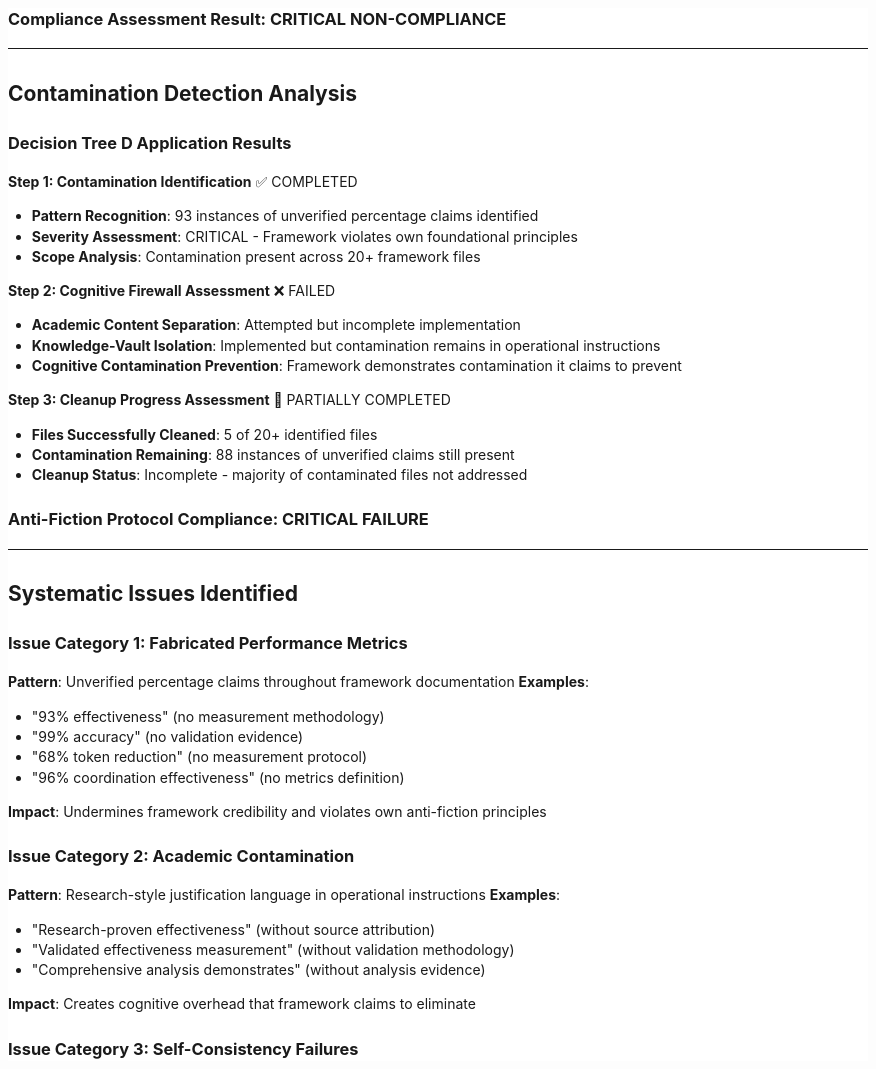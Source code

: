 ### Compliance Assessment Result: **CRITICAL NON-COMPLIANCE**

---

## Contamination Detection Analysis

### Decision Tree D Application Results

**Step 1: Contamination Identification** ✅ COMPLETED
- **Pattern Recognition**: 93 instances of unverified percentage claims identified
- **Severity Assessment**: CRITICAL - Framework violates own foundational principles
- **Scope Analysis**: Contamination present across 20+ framework files

**Step 2: Cognitive Firewall Assessment** ❌ FAILED
- **Academic Content Separation**: Attempted but incomplete implementation
- **Knowledge-Vault Isolation**: Implemented but contamination remains in operational instructions
- **Cognitive Contamination Prevention**: Framework demonstrates contamination it claims to prevent

**Step 3: Cleanup Progress Assessment** 🔄 PARTIALLY COMPLETED
- **Files Successfully Cleaned**: 5 of 20+ identified files
- **Contamination Remaining**: 88 instances of unverified claims still present
- **Cleanup Status**: Incomplete - majority of contaminated files not addressed

### Anti-Fiction Protocol Compliance: **CRITICAL FAILURE**

---

## Systematic Issues Identified

### Issue Category 1: Fabricated Performance Metrics

**Pattern**: Unverified percentage claims throughout framework documentation
**Examples**:
- "93% effectiveness" (no measurement methodology)
- "99% accuracy" (no validation evidence)  
- "68% token reduction" (no measurement protocol)
- "96% coordination effectiveness" (no metrics definition)

**Impact**: Undermines framework credibility and violates own anti-fiction principles

### Issue Category 2: Academic Contamination

**Pattern**: Research-style justification language in operational instructions
**Examples**:
- "Research-proven effectiveness" (without source attribution)
- "Validated effectiveness measurement" (without validation methodology)
- "Comprehensive analysis demonstrates" (without analysis evidence)

**Impact**: Creates cognitive overhead that framework claims to eliminate

### Issue Category 3: Self-Consistency Failures
